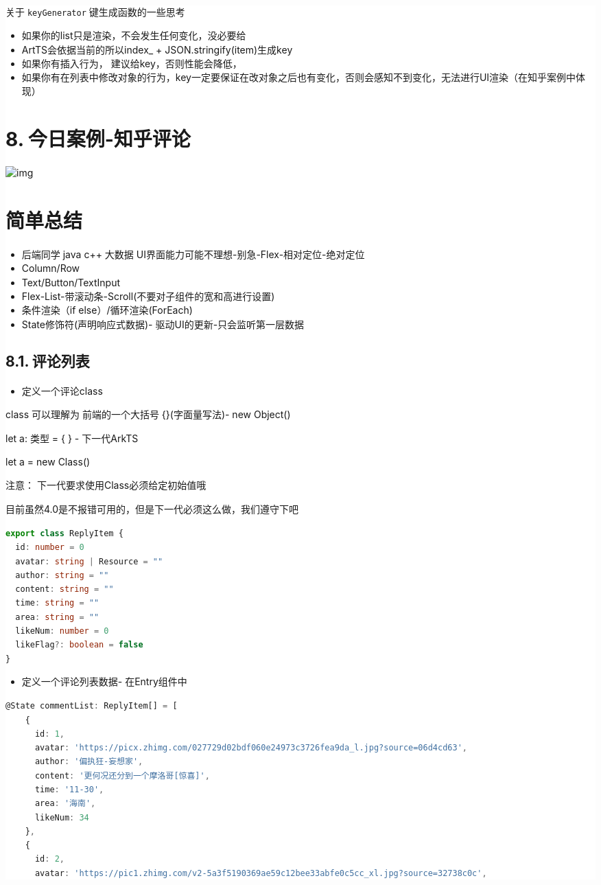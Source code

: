 

关于 `keyGenerator` 键生成函数的一些思考

- 如果你的list只是渲染，不会发生任何变化，没必要给
- ArtTS会依据当前的所以index_ + JSON.stringify(item)生成key
- 如果你有插入行为， 建议给key，否则性能会降低，
- 如果你有在列表中修改对象的行为，key一定要保证在改对象之后也有变化，否则会感知不到变化，无法进行UI渲染（在知乎案例中体现）



# 8. 今日案例-知乎评论

![img](https://smcjava.oss-cn-hangzhou.aliyuncs.com/java/202401102352961.png)



# 简单总结

- 后端同学 java c++ 大数据 UI界面能力可能不理想-别急-Flex-相对定位-绝对定位
- Column/Row
- Text/Button/TextInput
- Flex-List-带滚动条-Scroll(不要对子组件的宽和高进行设置)
- 条件渲染（if else）/循环渲染(ForEach)
- State修饰符(声明响应式数据)- 驱动UI的更新-只会监听第一层数据

## 8.1. 评论列表

- 定义一个评论class

class 可以理解为 前端的一个大括号 {}(字面量写法)-  new Object()

let a: 类型 = { } - 下一代ArkTS

let a = new Class()

注意： 下一代要求使用Class必须给定初始值哦

目前虽然4.0是不报错可用的，但是下一代必须这么做，我们遵守下吧

```typescript
export class ReplyItem {
  id: number = 0
  avatar: string | Resource = ""
  author: string = ""
  content: string = ""
  time: string = ""
  area: string = ""
  likeNum: number = 0
  likeFlag?: boolean = false
}
```

- 定义一个评论列表数据- 在Entry组件中

```typescript
@State commentList: ReplyItem[] = [
    {
      id: 1,
      avatar: 'https://picx.zhimg.com/027729d02bdf060e24973c3726fea9da_l.jpg?source=06d4cd63',
      author: '偏执狂-妄想家',
      content: '更何况还分到一个摩洛哥[惊喜]',
      time: '11-30',
      area: '海南',
      likeNum: 34
    },
    {
      id: 2,
      avatar: 'https://pic1.zhimg.com/v2-5a3f5190369ae59c12bee33abfe0c5cc_xl.jpg?source=32738c0c',
```